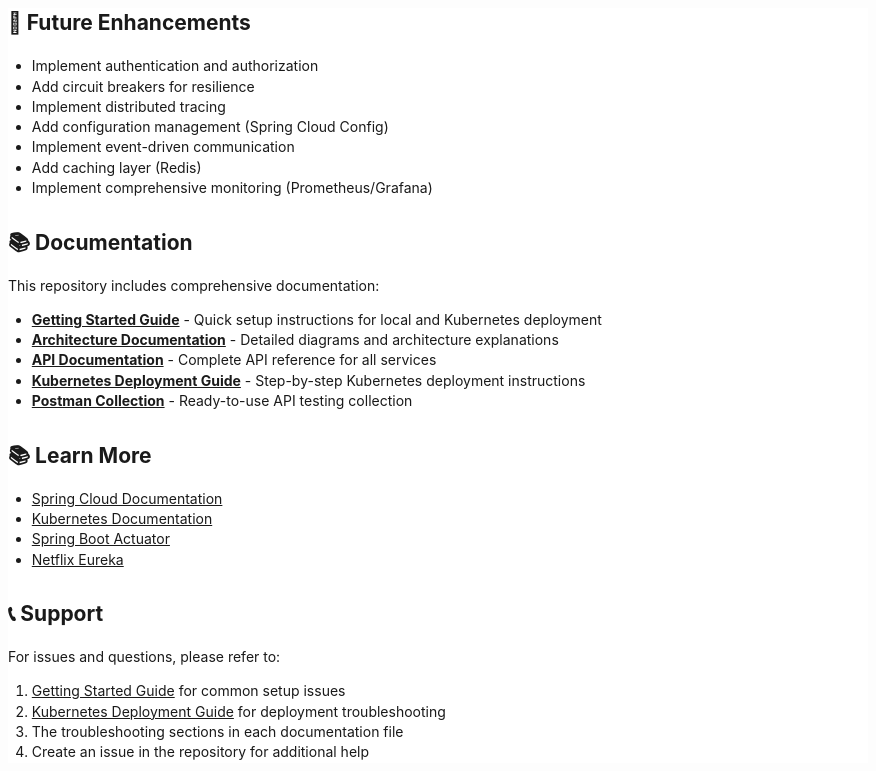 ## 🚀 Future Enhancements

- Implement authentication and authorization
- Add circuit breakers for resilience
- Implement distributed tracing
- Add configuration management (Spring Cloud Config)
- Implement event-driven communication
- Add caching layer (Redis)
- Implement comprehensive monitoring (Prometheus/Grafana)

## 📚 Documentation

This repository includes comprehensive documentation:

- **[Getting Started Guide](GETTING_STARTED.md)** - Quick setup instructions for local and Kubernetes deployment
- **[Architecture Documentation](ARCHITECTURE.md)** - Detailed diagrams and architecture explanations
- **[API Documentation](API_DOCUMENTATION.md)** - Complete API reference for all services
- **[Kubernetes Deployment Guide](KUBERNETES_DEPLOYMENT.md)** - Step-by-step Kubernetes deployment instructions
- **[Postman Collection](postman/microservices.postman_collection.json)** - Ready-to-use API testing collection

## 📚 Learn More

- [Spring Cloud Documentation](https://spring.io/projects/spring-cloud)
- [Kubernetes Documentation](https://kubernetes.io/docs/)
- [Spring Boot Actuator](https://docs.spring.io/spring-boot/docs/current/reference/html/production-ready-features.html)
- [Netflix Eureka](https://github.com/Netflix/eureka)

## 📞 Support

For issues and questions, please refer to:
1. [Getting Started Guide](GETTING_STARTED.md) for common setup issues
2. [Kubernetes Deployment Guide](KUBERNETES_DEPLOYMENT.md) for deployment troubleshooting
3. The troubleshooting sections in each documentation file
4. Create an issue in the repository for additional help